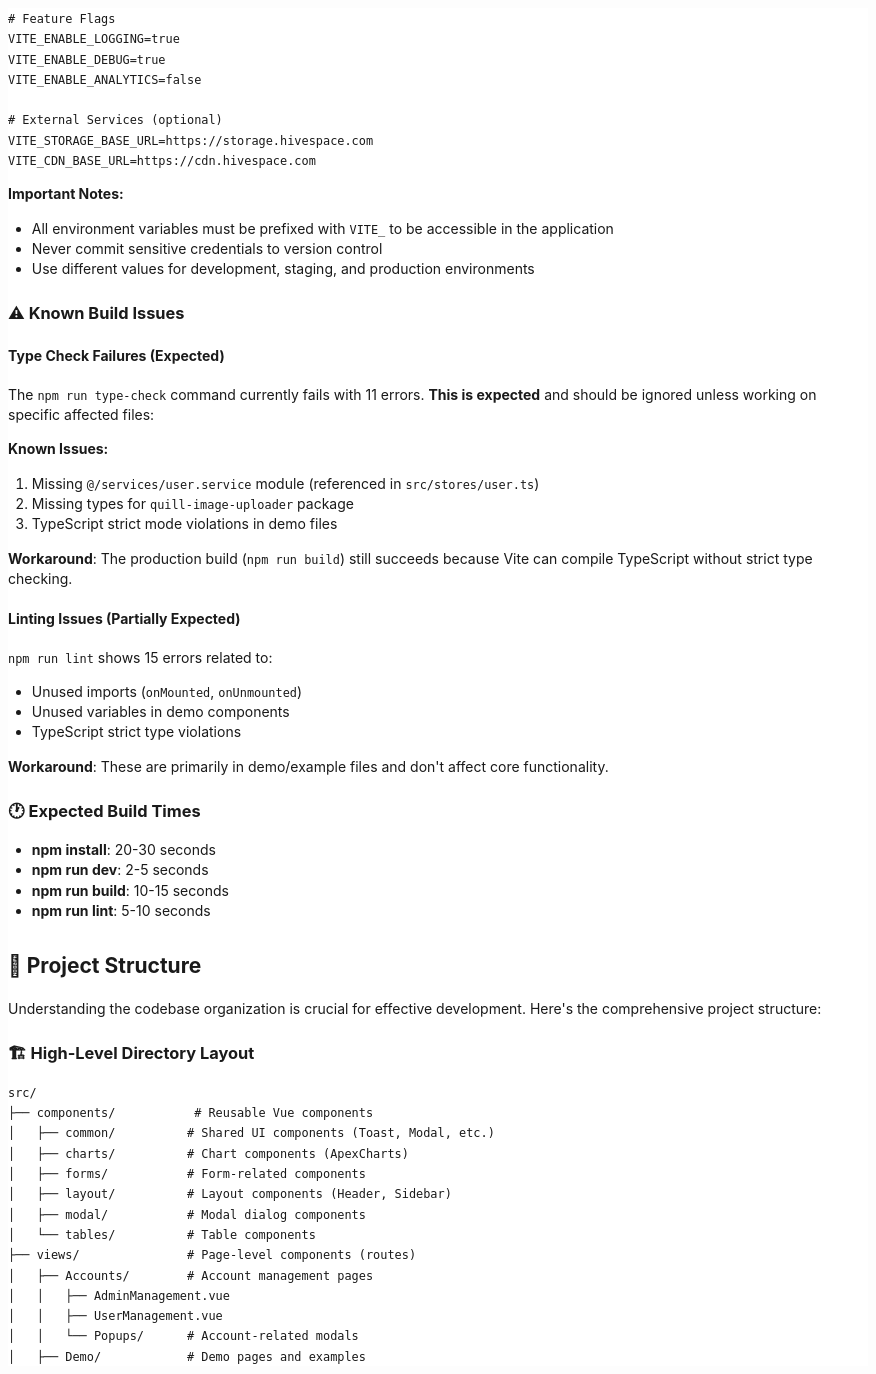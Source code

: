 ```env
# Feature Flags
VITE_ENABLE_LOGGING=true
VITE_ENABLE_DEBUG=true
VITE_ENABLE_ANALYTICS=false

# External Services (optional)
VITE_STORAGE_BASE_URL=https://storage.hivespace.com
VITE_CDN_BASE_URL=https://cdn.hivespace.com
```

**Important Notes:**
- All environment variables must be prefixed with `VITE_` to be accessible in the application
- Never commit sensitive credentials to version control
- Use different values for development, staging, and production environments

### ⚠️ Known Build Issues

#### Type Check Failures (Expected)
The `npm run type-check` command currently fails with 11 errors. **This is expected** and should be ignored unless working on specific affected files:

**Known Issues:**
1. Missing `@/services/user.service` module (referenced in `src/stores/user.ts`)
2. Missing types for `quill-image-uploader` package  
3. TypeScript strict mode violations in demo files

**Workaround**: The production build (`npm run build`) still succeeds because Vite can compile TypeScript without strict type checking.

#### Linting Issues (Partially Expected)
`npm run lint` shows 15 errors related to:
- Unused imports (`onMounted`, `onUnmounted`)
- Unused variables in demo components
- TypeScript strict type violations

**Workaround**: These are primarily in demo/example files and don't affect core functionality.

### 🕐 Expected Build Times
- **npm install**: 20-30 seconds
- **npm run dev**: 2-5 seconds  
- **npm run build**: 10-15 seconds
- **npm run lint**: 5-10 seconds

## 📁 Project Structure

Understanding the codebase organization is crucial for effective development. Here's the comprehensive project structure:

### 🏗️ High-Level Directory Layout

```
src/
├── components/           # Reusable Vue components
│   ├── common/          # Shared UI components (Toast, Modal, etc.)
│   ├── charts/          # Chart components (ApexCharts)
│   ├── forms/           # Form-related components
│   ├── layout/          # Layout components (Header, Sidebar)
│   ├── modal/           # Modal dialog components
│   └── tables/          # Table components
├── views/               # Page-level components (routes)
│   ├── Accounts/        # Account management pages
│   │   ├── AdminManagement.vue
│   │   ├── UserManagement.vue
│   │   └── Popups/      # Account-related modals
│   ├── Demo/            # Demo pages and examples
```